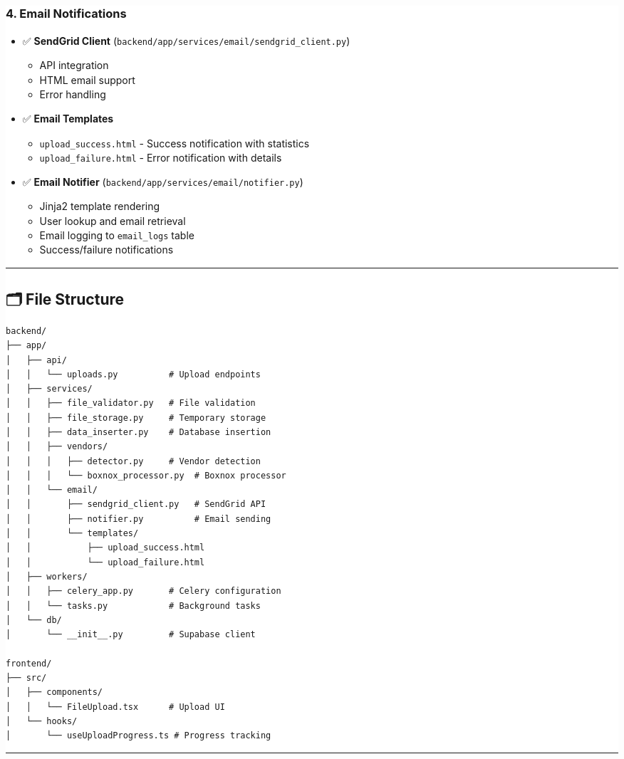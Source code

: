 
### 4. Email Notifications

- ✅ **SendGrid Client** (`backend/app/services/email/sendgrid_client.py`)
  - API integration
  - HTML email support
  - Error handling

- ✅ **Email Templates**
  - `upload_success.html` - Success notification with statistics
  - `upload_failure.html` - Error notification with details

- ✅ **Email Notifier** (`backend/app/services/email/notifier.py`)
  - Jinja2 template rendering
  - User lookup and email retrieval
  - Email logging to `email_logs` table
  - Success/failure notifications

---

## 🗂️ File Structure

```
backend/
├── app/
│   ├── api/
│   │   └── uploads.py          # Upload endpoints
│   ├── services/
│   │   ├── file_validator.py   # File validation
│   │   ├── file_storage.py     # Temporary storage
│   │   ├── data_inserter.py    # Database insertion
│   │   ├── vendors/
│   │   │   ├── detector.py     # Vendor detection
│   │   │   └── boxnox_processor.py  # Boxnox processor
│   │   └── email/
│   │       ├── sendgrid_client.py   # SendGrid API
│   │       ├── notifier.py          # Email sending
│   │       └── templates/
│   │           ├── upload_success.html
│   │           └── upload_failure.html
│   ├── workers/
│   │   ├── celery_app.py       # Celery configuration
│   │   └── tasks.py            # Background tasks
│   └── db/
│       └── __init__.py         # Supabase client

frontend/
├── src/
│   ├── components/
│   │   └── FileUpload.tsx      # Upload UI
│   └── hooks/
│       └── useUploadProgress.ts # Progress tracking
```

---